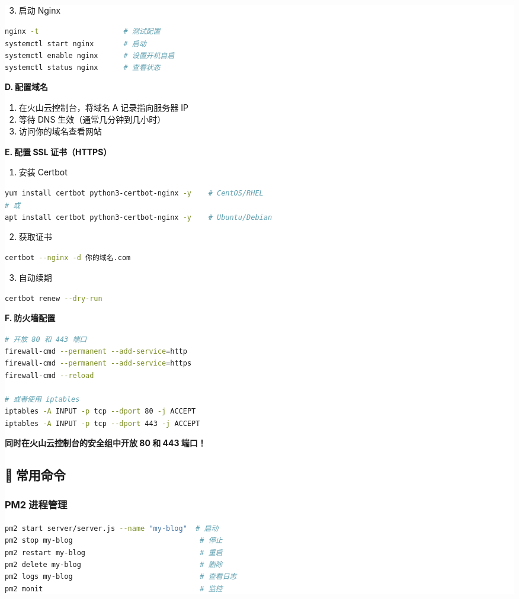 3. 启动 Nginx
```bash
nginx -t                    # 测试配置
systemctl start nginx       # 启动
systemctl enable nginx      # 设置开机自启
systemctl status nginx      # 查看状态
```

**D. 配置域名**

1. 在火山云控制台，将域名 A 记录指向服务器 IP
2. 等待 DNS 生效（通常几分钟到几小时）
3. 访问你的域名查看网站

**E. 配置 SSL 证书（HTTPS）**

1. 安装 Certbot
```bash
yum install certbot python3-certbot-nginx -y    # CentOS/RHEL
# 或
apt install certbot python3-certbot-nginx -y    # Ubuntu/Debian
```

2. 获取证书
```bash
certbot --nginx -d 你的域名.com
```

3. 自动续期
```bash
certbot renew --dry-run
```

**F. 防火墙配置**

```bash
# 开放 80 和 443 端口
firewall-cmd --permanent --add-service=http
firewall-cmd --permanent --add-service=https
firewall-cmd --reload

# 或者使用 iptables
iptables -A INPUT -p tcp --dport 80 -j ACCEPT
iptables -A INPUT -p tcp --dport 443 -j ACCEPT
```

**同时在火山云控制台的安全组中开放 80 和 443 端口！**

## 📝 常用命令

### PM2 进程管理

```bash
pm2 start server/server.js --name "my-blog"  # 启动
pm2 stop my-blog                              # 停止
pm2 restart my-blog                           # 重启
pm2 delete my-blog                            # 删除
pm2 logs my-blog                              # 查看日志
pm2 monit                                     # 监控
```
